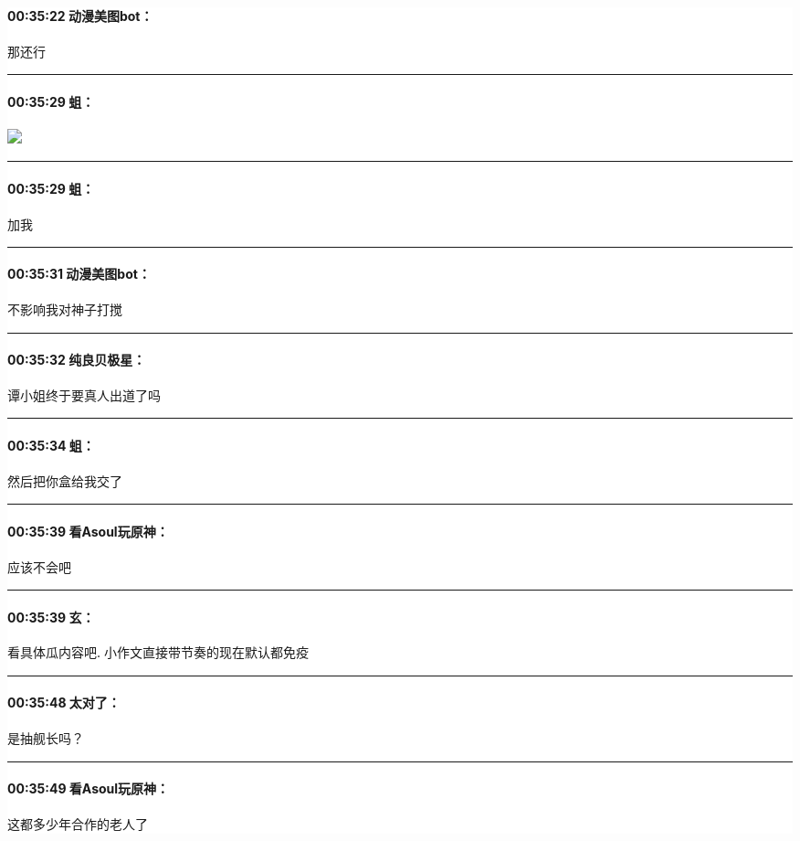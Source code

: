 #### 00:35:22  动漫美图bot：

那还行

*****

#### 00:35:29  蛆：

![](http://gchat.qpic.cn/gchatpic_new/794594593/590331701-2393980928-DEB11D74B1C712086CEF14261AE2FB61/0?term=2")

*****

#### 00:35:29  蛆：

加我

*****

#### 00:35:31  动漫美图bot：

不影响我对神子打搅

*****

#### 00:35:32  纯良贝极星：

谭小姐终于要真人出道了吗

*****

#### 00:35:34  蛆：

然后把你盒给我交了

*****

#### 00:35:39  看Asoul玩原神：

应该不会吧

*****

#### 00:35:39  玄：

看具体瓜内容吧. 小作文直接带节奏的现在默认都免疫

*****

#### 00:35:48  太对了：

是抽舰长吗？

*****

#### 00:35:49  看Asoul玩原神：

这都多少年合作的老人了
